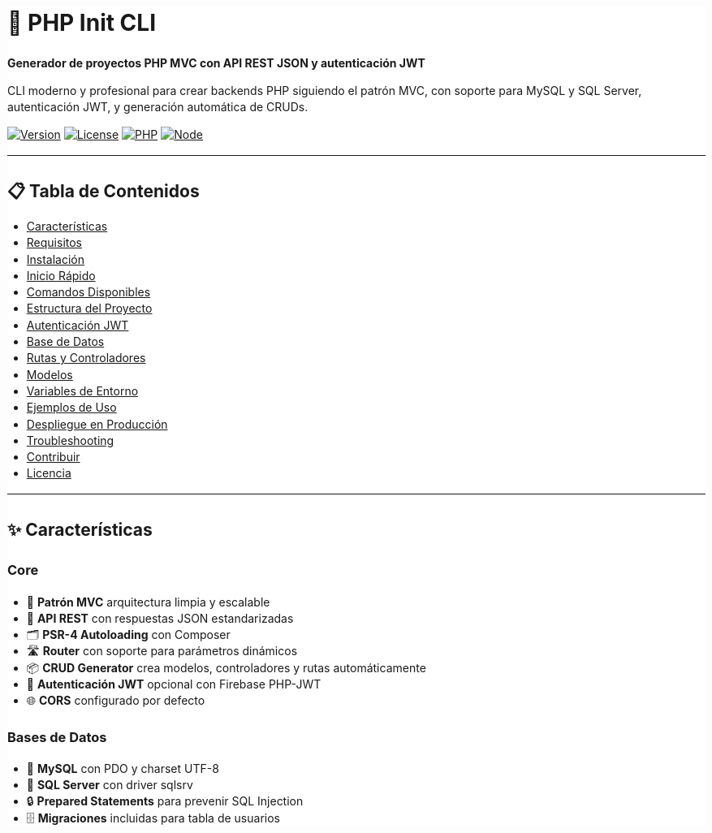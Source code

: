 # 🚀 PHP Init CLI

**Generador de proyectos PHP MVC con API REST JSON y autenticación JWT**

CLI moderno y profesional para crear backends PHP siguiendo el patrón MVC, con soporte para MySQL y SQL Server, autenticación JWT, y generación automática de CRUDs.

[![Version](https://img.shields.io/badge/version-1.0.0-blue.svg)](https://github.com/usuario/php-init)
[![License](https://img.shields.io/badge/license-MIT-green.svg)](LICENSE)
[![PHP](https://img.shields.io/badge/PHP-8.0%2B-purple.svg)](https://php.net)
[![Node](https://img.shields.io/badge/Node-16%2B-green.svg)](https://nodejs.org)

---

## 📋 Tabla de Contenidos

- [Características](#-características)
- [Requisitos](#-requisitos)
- [Instalación](#-instalación)
- [Inicio Rápido](#-inicio-rápido)
- [Comandos Disponibles](#-comandos-disponibles)
- [Estructura del Proyecto](#-estructura-del-proyecto)
- [Autenticación JWT](#-autenticación-jwt)
- [Base de Datos](#-base-de-datos)
- [Rutas y Controladores](#-rutas-y-controladores)
- [Modelos](#-modelos)
- [Variables de Entorno](#-variables-de-entorno)
- [Ejemplos de Uso](#-ejemplos-de-uso)
- [Despliegue en Producción](#-despliegue-en-producción)
- [Troubleshooting](#-troubleshooting)
- [Contribuir](#-contribuir)
- [Licencia](#-licencia)

---

## ✨ Características

### Core
- 🎯 **Patrón MVC** arquitectura limpia y escalable
- 🔄 **API REST** con respuestas JSON estandarizadas
- 🗂️ **PSR-4 Autoloading** con Composer
- 🛣️ **Router** con soporte para parámetros dinámicos
- 📦 **CRUD Generator** crea modelos, controladores y rutas automáticamente
- 🔐 **Autenticación JWT** opcional con Firebase PHP-JWT
- 🌐 **CORS** configurado por defecto

### Bases de Datos
- 🐬 **MySQL** con PDO y charset UTF-8
- 🔷 **SQL Server** con driver sqlsrv
- 🔒 **Prepared Statements** para prevenir SQL Injection
- 🗄️ **Migraciones** incluidas para tabla de usuarios
